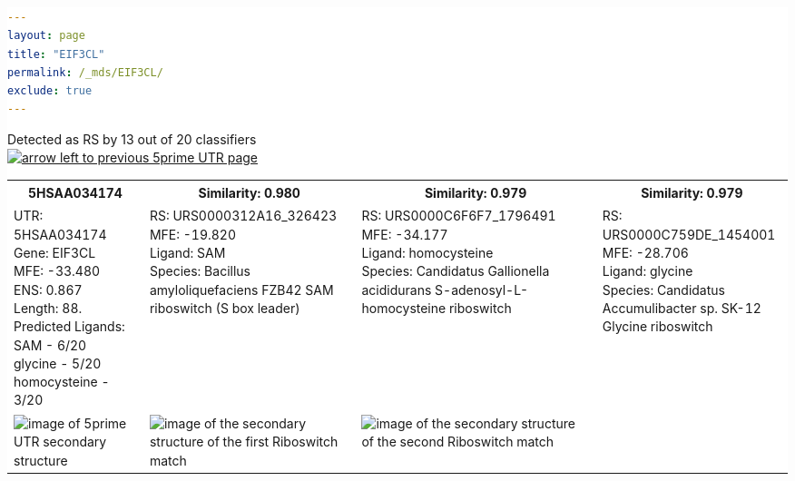 ```yaml
---
layout: page
title: "EIF3CL"
permalink: /_mds/EIF3CL/
exclude: true
---
```


<link rel="stylesheet" href="../../custom.css">


<div> Detected as RS by 13 out of 20 classifiers </div>



<div class="row" >
  <div class="column">
    <a href="../../_mds/POLK_1/"><img src="../../icons/arrow_left.png" alt="arrow left to previous 5prime UTR page" style="width:100%"></a>
  </div>
  <div class="column_center">
    <table>
      <tr>
        <th>5HSAA034174</th>
        <th>Similarity: 0.980</th>
        <th>Similarity: 0.979</th>
        <th>Similarity: 0.979</th>
      </tr>
        <tr>
            <td>
                    UTR: 5HSAA034174<br>
                    Gene: EIF3CL<br>
                    MFE: -33.480<br>
                    ENS: 0.867<br>
                    Length: 88.<br>
                    Predicted Ligands:<br>
                    SAM - 6/20<br>
                    glycine - 5/20<br>
                    homocysteine - 3/20<br>         
            </td>
            <td>
                    RS: URS0000312A16_326423<br>
                    MFE: -19.820<br>
                    Ligand: SAM<br>
                    Species: Bacillus amyloliquefaciens FZB42 SAM riboswitch (S box leader)<br>
            </td>
            <td>
                    RS: URS0000C6F6F7_1796491<br>
                    MFE: -34.177<br>
                    Ligand: homocysteine<br>
                    Species: Candidatus Gallionella acididurans S-adenosyl-L-homocysteine riboswitch<br>
            </td>
            <td>
                    RS: URS0000C759DE_1454001<br>
                    MFE: -28.706<br>
                    Ligand: glycine<br>
                Species: Candidatus Accumulibacter sp. SK-12 Glycine riboswitch<br>
            </td>
        </tr>
      <tr>
        <td><img src="../../alns/dot/UTR_5HSAA034174_326.png" alt="image of 5prime UTR secondary structure" style="width:100%"></td>
        <td><img src="../../alns/dot/RS_URS0000312A16_326423_326.png" alt="image of the secondary structure of the first Riboswitch match" style="width:100%"></td>
        <td><img src="../../alns/dot/RS_URS0000C6F6F7_1796491_326.png" alt="image of the secondary structure of the second Riboswitch match" style="width:100%"></td>
